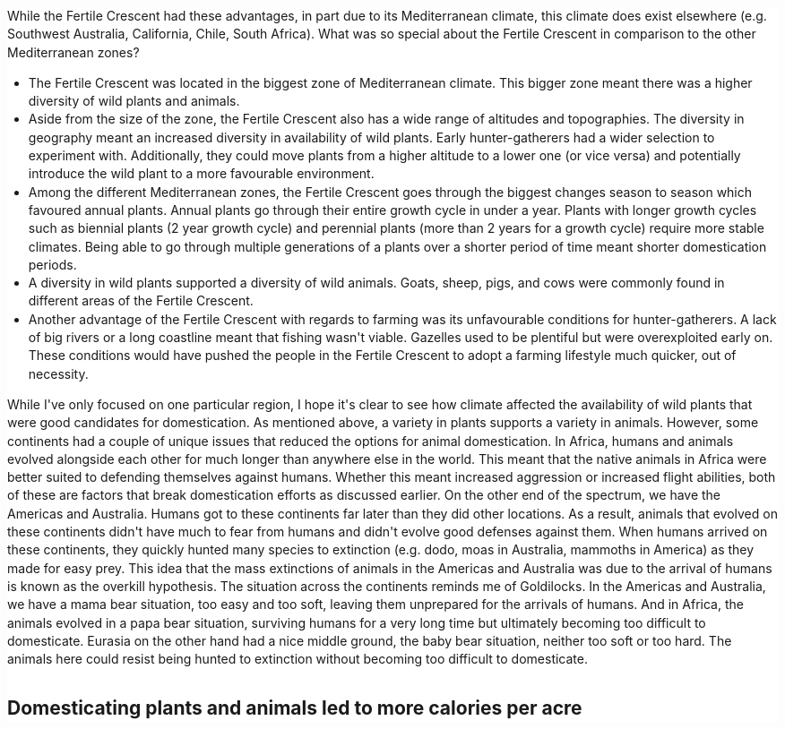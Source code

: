 While the Fertile Crescent had these advantages, in part due to its Mediterranean climate, this climate does exist elsewhere (e.g. Southwest Australia, California, Chile, South Africa). What was so special about the Fertile Crescent in comparison to the other Mediterranean zones?

* The Fertile Crescent was located in the biggest zone of Mediterranean climate. This bigger zone meant there was a higher diversity of wild plants and animals.
* Aside from the size of the zone, the Fertile Crescent also has a wide range of altitudes and topographies. The diversity in geography meant an increased diversity in availability of wild plants. Early hunter-gatherers had a wider selection to experiment with. Additionally, they could move plants from a higher altitude to a lower one (or vice versa) and potentially introduce the wild plant to a more favourable environment.
* Among the different Mediterranean zones, the Fertile Crescent goes through the biggest changes season to season which favoured annual plants. Annual plants go through their entire growth cycle in under a year. Plants with longer growth cycles such as biennial plants (2 year growth cycle) and perennial plants (more than 2 years for a growth cycle) require more stable climates. Being able to go through multiple generations of a plants over a shorter period of time meant shorter domestication periods.
* A diversity in wild plants supported a diversity of wild animals. Goats, sheep, pigs, and cows were commonly found in different areas of the Fertile Crescent.
* Another advantage of the Fertile Crescent with regards to farming was its unfavourable conditions for hunter-gatherers. A lack of big rivers or a long coastline meant that fishing wasn't viable. Gazelles used to be plentiful but were overexploited early on. These conditions would have pushed the people in the Fertile Crescent to adopt a farming lifestyle much quicker, out of necessity.

While I've only focused on one particular region, I hope it's clear to see how climate affected the availability of wild plants that were good candidates for domestication. As mentioned above, a variety in plants supports a variety in animals. However, some continents had a couple of unique issues that reduced the options for animal domestication. In Africa, humans and animals evolved alongside each other for much longer than anywhere else in the world. This meant that the native animals in Africa were better suited to defending themselves against humans. Whether this meant increased aggression or increased flight abilities, both of these are factors that break domestication efforts as discussed earlier. On the other end of the spectrum, we have the Americas and Australia. Humans got to these continents far later than they did other locations. As a result, animals that evolved on these continents didn't have much to fear from humans and didn't evolve good defenses against them. When humans arrived on these continents, they quickly hunted many species to extinction (e.g. dodo, moas in Australia, mammoths in America) as they made for easy prey. This idea that the mass extinctions of animals in the Americas and Australia was due to the arrival of humans is known as the overkill hypothesis. The situation across the continents reminds me of Goldilocks. In the Americas and Australia, we have a mama bear situation, too easy and too soft, leaving them unprepared for the arrivals of humans. And in Africa, the animals evolved in a papa bear situation, surviving humans for a very long time but ultimately becoming too difficult to domesticate. Eurasia on the other hand had a nice middle ground, the baby bear situation, neither too soft or too hard. The animals here could resist being hunted to extinction without becoming too difficult to domesticate.


## Domesticating plants and animals led to more calories per acre
